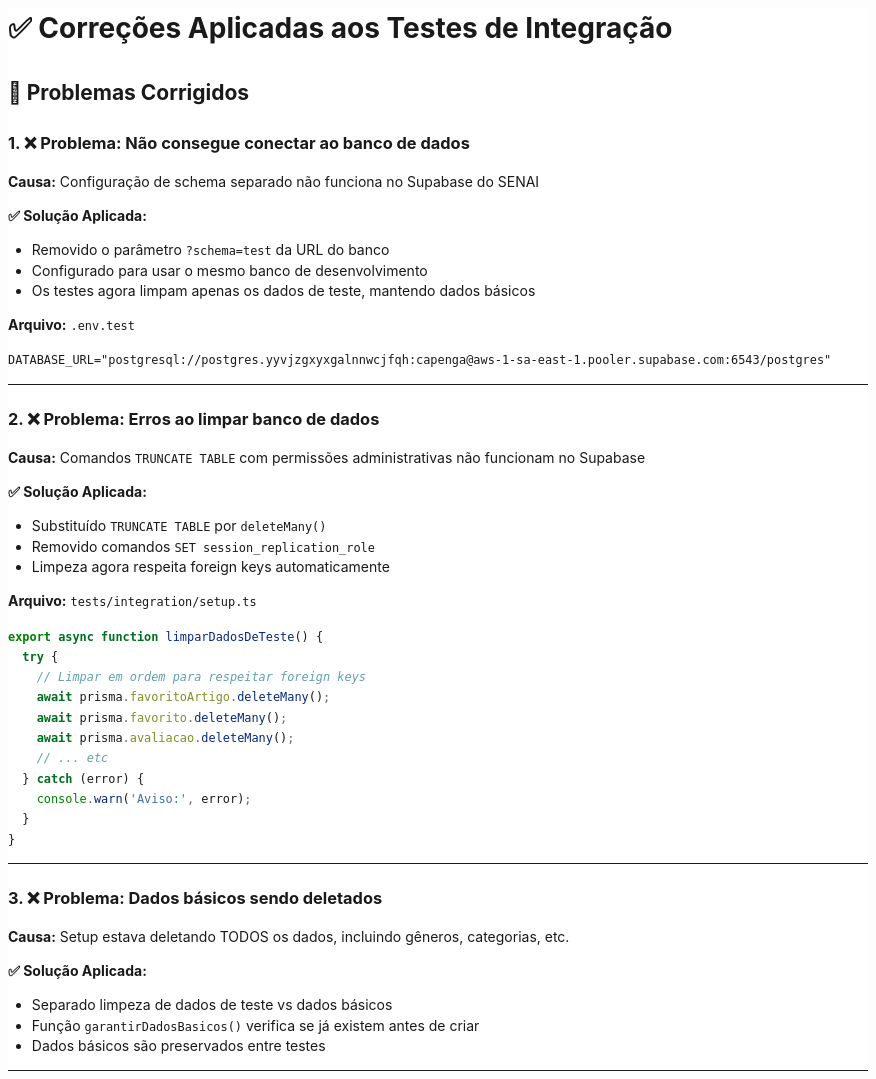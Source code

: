 # ✅ Correções Aplicadas aos Testes de Integração

## 🔧 Problemas Corrigidos

### 1. ❌ Problema: Não consegue conectar ao banco de dados
**Causa:** Configuração de schema separado não funciona no Supabase do SENAI

**✅ Solução Aplicada:**
- Removido o parâmetro `?schema=test` da URL do banco
- Configurado para usar o mesmo banco de desenvolvimento
- Os testes agora limpam apenas os dados de teste, mantendo dados básicos

**Arquivo:** `.env.test`
```env
DATABASE_URL="postgresql://postgres.yyvjzgxyxgalnnwcjfqh:capenga@aws-1-sa-east-1.pooler.supabase.com:6543/postgres"
```

---

### 2. ❌ Problema: Erros ao limpar banco de dados
**Causa:** Comandos `TRUNCATE TABLE` com permissões administrativas não funcionam no Supabase

**✅ Solução Aplicada:**
- Substituído `TRUNCATE TABLE` por `deleteMany()`
- Removido comandos `SET session_replication_role`
- Limpeza agora respeita foreign keys automaticamente

**Arquivo:** `tests/integration/setup.ts`
```typescript
export async function limparDadosDeTeste() {
  try {
    // Limpar em ordem para respeitar foreign keys
    await prisma.favoritoArtigo.deleteMany();
    await prisma.favorito.deleteMany();
    await prisma.avaliacao.deleteMany();
    // ... etc
  } catch (error) {
    console.warn('Aviso:', error);
  }
}
```

---

### 3. ❌ Problema: Dados básicos sendo deletados
**Causa:** Setup estava deletando TODOS os dados, incluindo gêneros, categorias, etc.

**✅ Solução Aplicada:**
- Separado limpeza de dados de teste vs dados básicos
- Função `garantirDadosBasicos()` verifica se já existem antes de criar
- Dados básicos são preservados entre testes

---